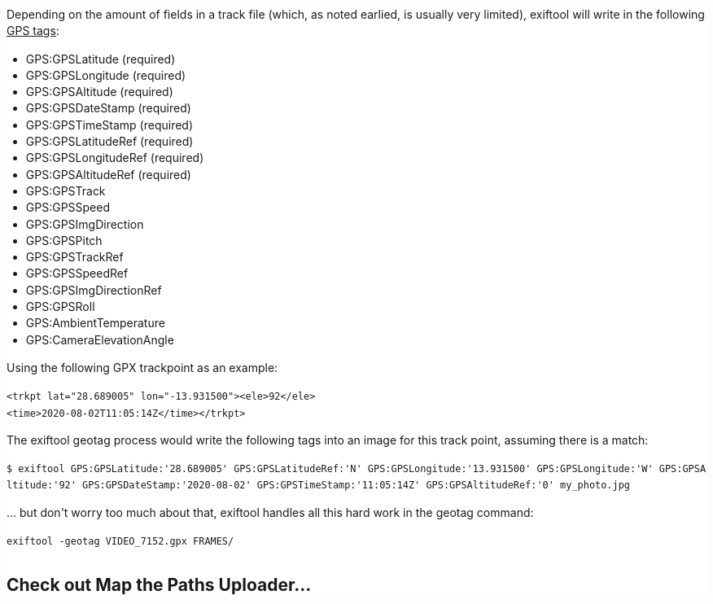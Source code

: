 Depending on the amount of fields in a track file (which, as noted earlied, is usually very limited), exiftool will write in the following [GPS tags](https://exiftool.org/TagNames/GPS.html):

* GPS:GPSLatitude (required)
* GPS:GPSLongitude (required)
* GPS:GPSAltitude (required)
* GPS:GPSDateStamp (required)
* GPS:GPSTimeStamp (required)
* GPS:GPSLatitudeRef (required)
* GPS:GPSLongitudeRef (required) 
* GPS:GPSAltitudeRef (required)
* GPS:GPSTrack
* GPS:GPSSpeed
* GPS:GPSImgDirection
* GPS:GPSPitch
* GPS:GPSTrackRef
* GPS:GPSSpeedRef
* GPS:GPSImgDirectionRef
* GPS:GPSRoll
* GPS:AmbientTemperature
* GPS:CameraElevationAngle

Using the following GPX trackpoint as an example:

```
<trkpt lat="28.689005" lon="-13.931500"><ele>92</ele>
<time>2020-08-02T11:05:14Z</time></trkpt>
```

The exiftool geotag process would write the following tags into an image for this track point, assuming there is a match:

```
$ exiftool GPS:GPSLatitude:'28.689005' GPS:GPSLatitudeRef:'N' GPS:GPSLongitude:'13.931500' GPS:GPSLongitude:'W' GPS:GPSAltitude:'92' GPS:GPSDateStamp:'2020-08-02' GPS:GPSTimeStamp:'11:05:14Z' GPS:GPSAltitudeRef:'0' my_photo.jpg
```

... but don't worry too much about that, exiftool handles all this hard work in the geotag command:

```
exiftool -geotag VIDEO_7152.gpx FRAMES/
```

## Check out Map the Paths Uploader...
